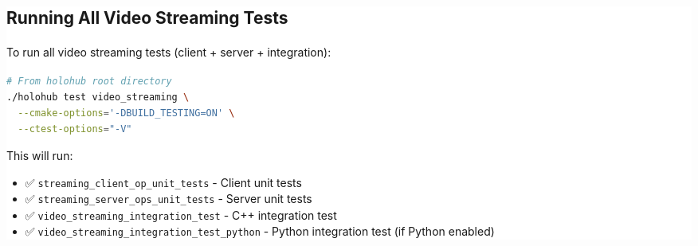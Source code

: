 ## Running All Video Streaming Tests

To run all video streaming tests (client + server + integration):

```bash
# From holohub root directory
./holohub test video_streaming \
  --cmake-options='-DBUILD_TESTING=ON' \
  --ctest-options="-V"
```

This will run:
- ✅ `streaming_client_op_unit_tests` - Client unit tests
- ✅ `streaming_server_ops_unit_tests` - Server unit tests  
- ✅ `video_streaming_integration_test` - C++ integration test
- ✅ `video_streaming_integration_test_python` - Python integration test (if Python enabled)

